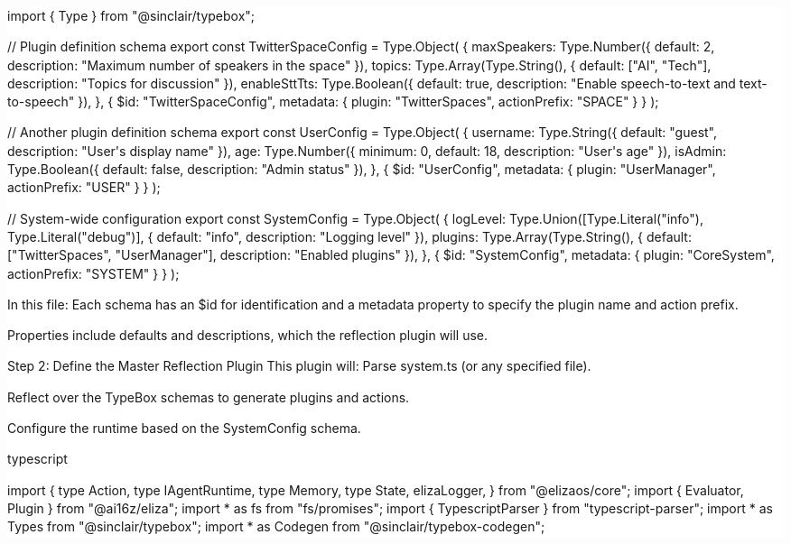 import { Type } from "@sinclair/typebox";

// Plugin definition schema
export const TwitterSpaceConfig = Type.Object(
  {
    maxSpeakers: Type.Number({ default: 2, description: "Maximum number of speakers in the space" }),
    topics: Type.Array(Type.String(), { default: ["AI", "Tech"], description: "Topics for discussion" }),
    enableSttTts: Type.Boolean({ default: true, description: "Enable speech-to-text and text-to-speech" }),
  },
  { $id: "TwitterSpaceConfig", metadata: { plugin: "TwitterSpaces", actionPrefix: "SPACE" } }
);

// Another plugin definition schema
export const UserConfig = Type.Object(
  {
    username: Type.String({ default: "guest", description: "User's display name" }),
    age: Type.Number({ minimum: 0, default: 18, description: "User's age" }),
    isAdmin: Type.Boolean({ default: false, description: "Admin status" }),
  },
  { $id: "UserConfig", metadata: { plugin: "UserManager", actionPrefix: "USER" } }
);

// System-wide configuration
export const SystemConfig = Type.Object(
  {
    logLevel: Type.Union([Type.Literal("info"), Type.Literal("debug")], { default: "info", description: "Logging level" }),
    plugins: Type.Array(Type.String(), { default: ["TwitterSpaces", "UserManager"], description: "Enabled plugins" }),
  },
  { $id: "SystemConfig", metadata: { plugin: "CoreSystem", actionPrefix: "SYSTEM" } }
);

In this file:
Each schema has an $id for identification and a metadata property to specify the plugin name and action prefix.

Properties include defaults and descriptions, which the reflection plugin will use.

Step 2: Define the Master Reflection Plugin
This plugin will:
Parse system.ts (or any specified file).

Reflect over the TypeBox schemas to generate plugins and actions.

Configure the runtime based on the SystemConfig schema.

typescript

import {
  type Action,
  type IAgentRuntime,
  type Memory,
  type State,
  elizaLogger,
} from "@elizaos/core";
import { Evaluator, Plugin } from "@ai16z/eliza";
import * as fs from "fs/promises";
import { TypescriptParser } from "typescript-parser";
import * as Types from "@sinclair/typebox";
import * as Codegen from "@sinclair/typebox-codegen";
